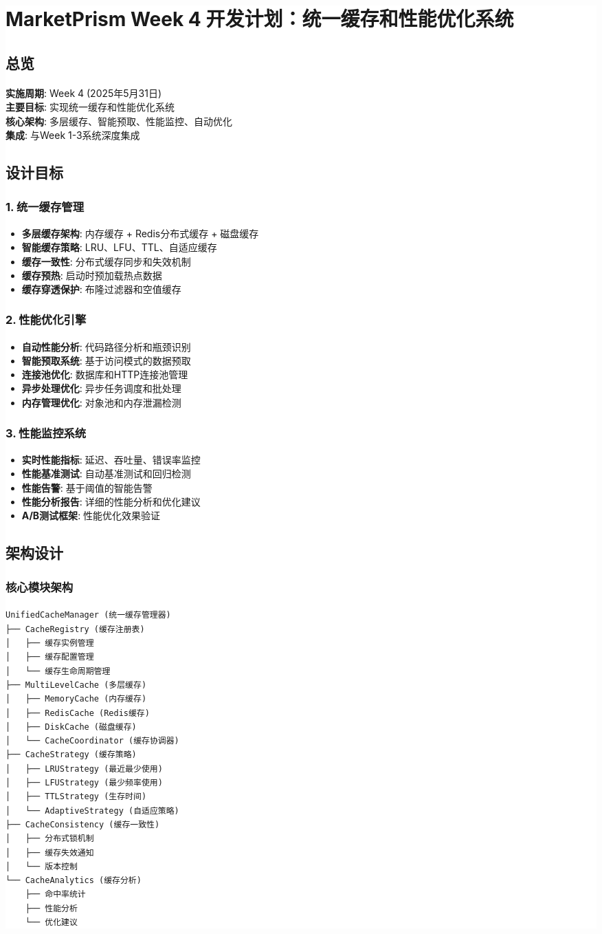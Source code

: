 # MarketPrism Week 4 开发计划：统一缓存和性能优化系统

## 总览

**实施周期**: Week 4 (2025年5月31日)  
**主要目标**: 实现统一缓存和性能优化系统  
**核心架构**: 多层缓存、智能预取、性能监控、自动优化  
**集成**: 与Week 1-3系统深度集成  

## 设计目标

### 1. 统一缓存管理
- **多层缓存架构**: 内存缓存 + Redis分布式缓存 + 磁盘缓存
- **智能缓存策略**: LRU、LFU、TTL、自适应缓存
- **缓存一致性**: 分布式缓存同步和失效机制
- **缓存预热**: 启动时预加载热点数据
- **缓存穿透保护**: 布隆过滤器和空值缓存

### 2. 性能优化引擎
- **自动性能分析**: 代码路径分析和瓶颈识别
- **智能预取系统**: 基于访问模式的数据预取
- **连接池优化**: 数据库和HTTP连接池管理
- **异步处理优化**: 异步任务调度和批处理
- **内存管理优化**: 对象池和内存泄漏检测

### 3. 性能监控系统
- **实时性能指标**: 延迟、吞吐量、错误率监控
- **性能基准测试**: 自动基准测试和回归检测
- **性能告警**: 基于阈值的智能告警
- **性能分析报告**: 详细的性能分析和优化建议
- **A/B测试框架**: 性能优化效果验证

## 架构设计

### 核心模块架构
```
UnifiedCacheManager (统一缓存管理器)
├── CacheRegistry (缓存注册表)
│   ├── 缓存实例管理
│   ├── 缓存配置管理
│   └── 缓存生命周期管理
├── MultiLevelCache (多层缓存)
│   ├── MemoryCache (内存缓存)
│   ├── RedisCache (Redis缓存)
│   ├── DiskCache (磁盘缓存)
│   └── CacheCoordinator (缓存协调器)
├── CacheStrategy (缓存策略)
│   ├── LRUStrategy (最近最少使用)
│   ├── LFUStrategy (最少频率使用)
│   ├── TTLStrategy (生存时间)
│   └── AdaptiveStrategy (自适应策略)
├── CacheConsistency (缓存一致性)
│   ├── 分布式锁机制
│   ├── 缓存失效通知
│   └── 版本控制
└── CacheAnalytics (缓存分析)
    ├── 命中率统计
    ├── 性能分析
    └── 优化建议

```